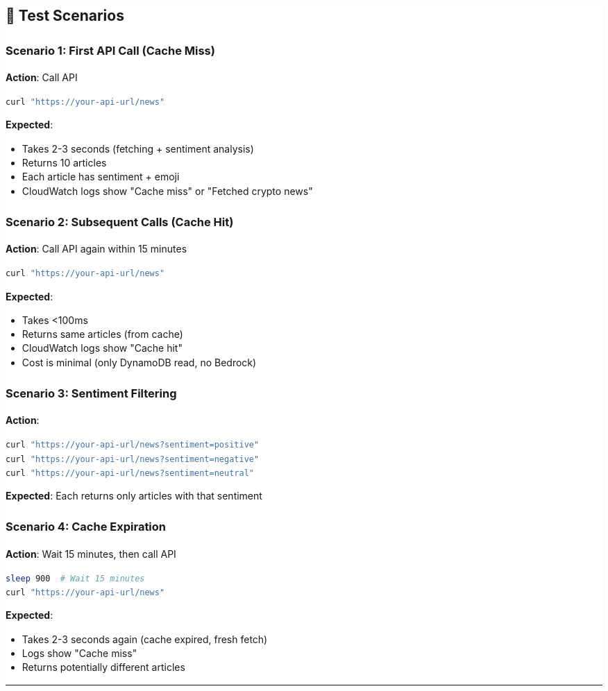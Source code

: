 
## 🧪 Test Scenarios

### Scenario 1: First API Call (Cache Miss)

**Action**: Call API
```bash
curl "https://your-api-url/news"
```

**Expected**:
- Takes 2-3 seconds (fetching + sentiment analysis)
- Returns 10 articles
- Each article has sentiment + emoji
- CloudWatch logs show "Cache miss" or "Fetched crypto news"

### Scenario 2: Subsequent Calls (Cache Hit)

**Action**: Call API again within 15 minutes
```bash
curl "https://your-api-url/news"
```

**Expected**:
- Takes <100ms
- Returns same articles (from cache)
- CloudWatch logs show "Cache hit"
- Cost is minimal (only DynamoDB read, no Bedrock)

### Scenario 3: Sentiment Filtering

**Action**:
```bash
curl "https://your-api-url/news?sentiment=positive"
curl "https://your-api-url/news?sentiment=negative"
curl "https://your-api-url/news?sentiment=neutral"
```

**Expected**: Each returns only articles with that sentiment

### Scenario 4: Cache Expiration

**Action**: Wait 15 minutes, then call API
```bash
sleep 900  # Wait 15 minutes
curl "https://your-api-url/news"
```

**Expected**:
- Takes 2-3 seconds again (cache expired, fresh fetch)
- Logs show "Cache miss"
- Returns potentially different articles

---
